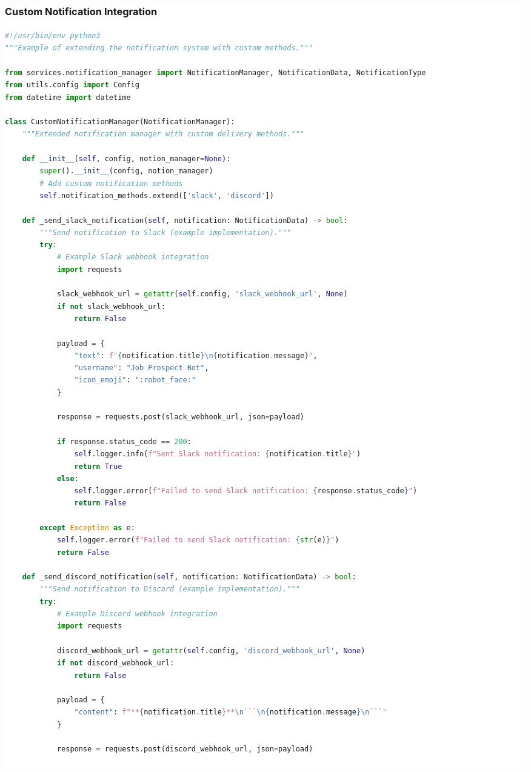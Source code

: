 ### Custom Notification Integration

```python
#!/usr/bin/env python3
"""Example of extending the notification system with custom methods."""

from services.notification_manager import NotificationManager, NotificationData, NotificationType
from utils.config import Config
from datetime import datetime

class CustomNotificationManager(NotificationManager):
    """Extended notification manager with custom delivery methods."""
    
    def __init__(self, config, notion_manager=None):
        super().__init__(config, notion_manager)
        # Add custom notification methods
        self.notification_methods.extend(['slack', 'discord'])
    
    def _send_slack_notification(self, notification: NotificationData) -> bool:
        """Send notification to Slack (example implementation)."""
        try:
            # Example Slack webhook integration
            import requests
            
            slack_webhook_url = getattr(self.config, 'slack_webhook_url', None)
            if not slack_webhook_url:
                return False
            
            payload = {
                "text": f"{notification.title}\n{notification.message}",
                "username": "Job Prospect Bot",
                "icon_emoji": ":robot_face:"
            }
            
            response = requests.post(slack_webhook_url, json=payload)
            
            if response.status_code == 200:
                self.logger.info(f"Sent Slack notification: {notification.title}")
                return True
            else:
                self.logger.error(f"Failed to send Slack notification: {response.status_code}")
                return False
                
        except Exception as e:
            self.logger.error(f"Failed to send Slack notification: {str(e)}")
            return False
    
    def _send_discord_notification(self, notification: NotificationData) -> bool:
        """Send notification to Discord (example implementation)."""
        try:
            # Example Discord webhook integration
            import requests
            
            discord_webhook_url = getattr(self.config, 'discord_webhook_url', None)
            if not discord_webhook_url:
                return False
            
            payload = {
                "content": f"**{notification.title}**\n```\n{notification.message}\n```"
            }
            
            response = requests.post(discord_webhook_url, json=payload)
            
```